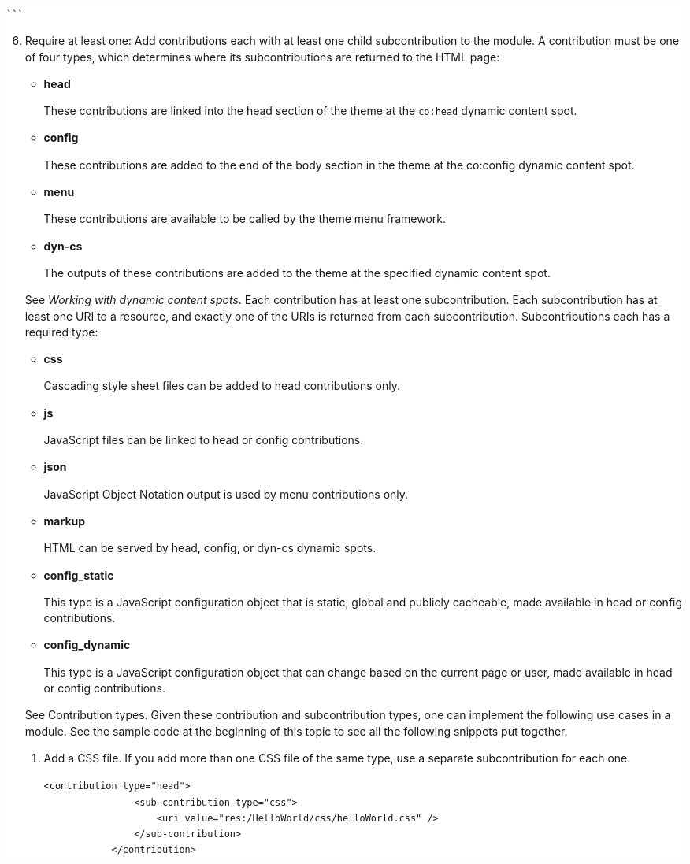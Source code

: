    ```

6.  Require at least one: Add contributions each with at least one child subcontribution to the module. A contribution must be one of four types, which determines where its subcontributions are returned to the HTML page:

    -   **head**

        These contributions are linked into the head section of the theme at the `co:head` dynamic content spot.

    -   **config**

        These contributions are added to the end of the body section in the theme at the co:config dynamic content spot.

    -   **menu**

        These contributions are available to be called by the theme menu framework.

    -   **dyn-cs**

        The outputs of these contributions are added to the theme at the specified dynamic content spot.

    See *Working with dynamic content spots*. Each contribution has at least one subcontribution. Each subcontribution has at least one URI to a resource, and exactly one of the URIs is returned from each subcontribution. Subcontributions each has a required type:

    -   **css**

        Cascading style sheet files can be added to head contributions only.

    -   **js**

        JavaScript files can be linked to head or config contributions.

    -   **json**

        JavaScript Object Notation output is used by menu contributions only.

    -   **markup**

        HTML can be served by head, config, or dyn-cs dynamic spots.

    -   **config\_static**

        This type is a JavaScript configuration object that is static, global and publicly cacheable, made available in head or config contributions.

    -   **config\_dynamic**

        This type is a JavaScript configuration object that can change based on the current page or user, made available in head or config contributions.

    See Contribution types. Given these contribution and subcontribution types, one can implement the following use cases in a module. See the sample code at the beginning of this topic to see all the following snippets put together.

    1.  Add a CSS file. If you add more than one CSS file of the same type, use a separate subcontribution for each one.

        ```
        <contribution type="head">
                        <sub-contribution type="css">
                            <uri value="res:/HelloWorld/css/helloWorld.css" />
                        </sub-contribution>
                    </contribution>
        ```
